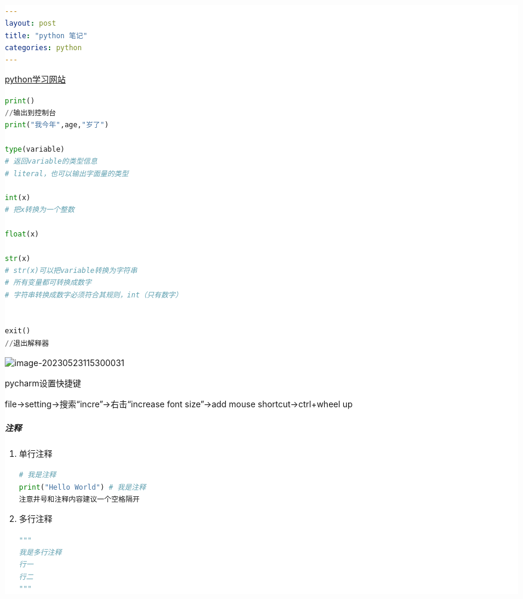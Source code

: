```yaml
---
layout: post
title: "python 笔记"
categories: python
---
```




[python学习网站](https://www.byhy.net/)

```python
print()
//输出到控制台
print("我今年",age,"岁了")

type(variable)
# 返回variable的类型信息
# literal，也可以输出字面量的类型

int(x)
# 把x转换为一个整数

float(x)

str(x)
# str(x)可以把variable转换为字符串
# 所有变量都可转换成数字
# 字符串转换成数字必须符合其规则，int（只有数字）


exit()
//退出解释器
```

![image-20230523115300031](../images/image-20230523115300031.png)

pycharm设置快捷键

file->setting->搜索“incre”->右击“increase font size”->add mouse shortcut->ctrl+wheel up

##### 注释

1. 单行注释
   
   ```python
   # 我是注释
   print("Hello World") # 我是注释
   注意井号和注释内容建议一个空格隔开
   ```

2. 多行注释
   
   ```python
   """
   我是多行注释
   行一
   行二
   """
   ```
